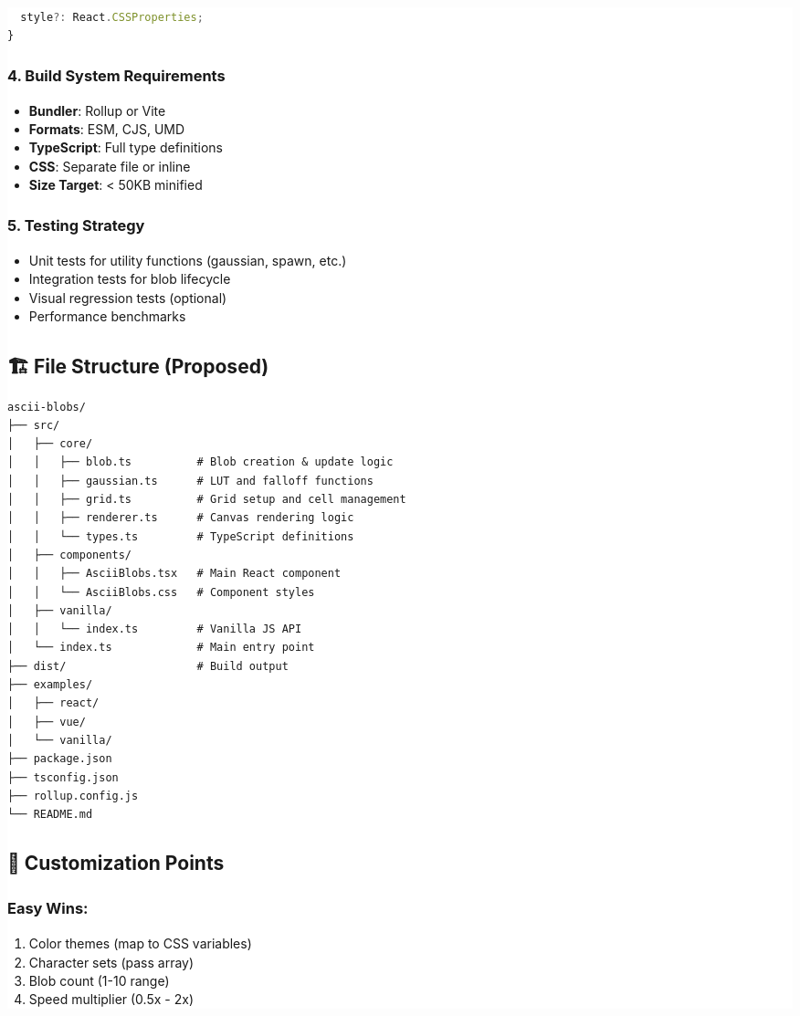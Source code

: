 ```typescript
  style?: React.CSSProperties;
}
```

### 4. Build System Requirements

- **Bundler**: Rollup or Vite
- **Formats**: ESM, CJS, UMD
- **TypeScript**: Full type definitions
- **CSS**: Separate file or inline
- **Size Target**: < 50KB minified

### 5. Testing Strategy

- Unit tests for utility functions (gaussian, spawn, etc.)
- Integration tests for blob lifecycle
- Visual regression tests (optional)
- Performance benchmarks

## 🏗️ File Structure (Proposed)

```
ascii-blobs/
├── src/
│   ├── core/
│   │   ├── blob.ts          # Blob creation & update logic
│   │   ├── gaussian.ts      # LUT and falloff functions
│   │   ├── grid.ts          # Grid setup and cell management
│   │   ├── renderer.ts      # Canvas rendering logic
│   │   └── types.ts         # TypeScript definitions
│   ├── components/
│   │   ├── AsciiBlobs.tsx   # Main React component
│   │   └── AsciiBlobs.css   # Component styles
│   ├── vanilla/
│   │   └── index.ts         # Vanilla JS API
│   └── index.ts             # Main entry point
├── dist/                    # Build output
├── examples/
│   ├── react/
│   ├── vue/
│   └── vanilla/
├── package.json
├── tsconfig.json
├── rollup.config.js
└── README.md
```

## 🎨 Customization Points

### Easy Wins:
1. Color themes (map to CSS variables)
2. Character sets (pass array)
3. Blob count (1-10 range)
4. Speed multiplier (0.5x - 2x)
